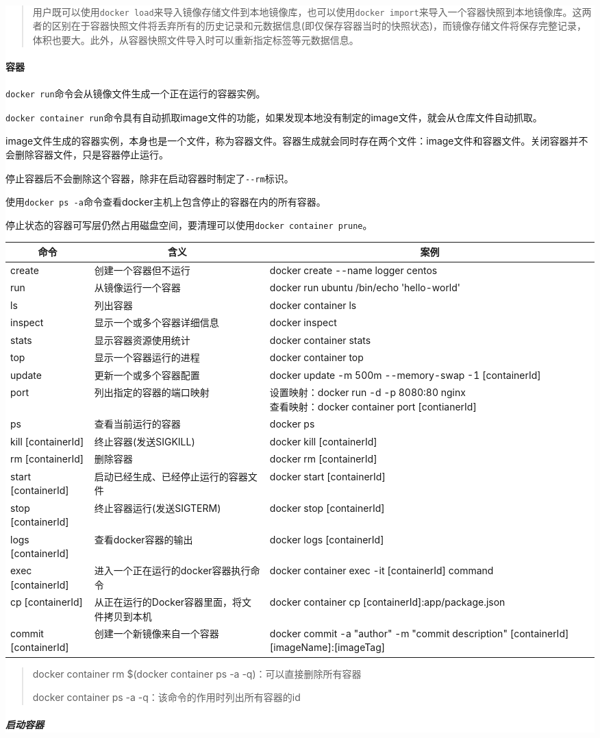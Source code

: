> 用户既可以使用`docker load`来导入镜像存储文件到本地镜像库，也可以使用`docker import`来导入一个容器快照到本地镜像库。这两者的区别在于容器快照文件将丢弃所有的历史记录和元数据信息(即仅保存容器当时的快照状态)，而镜像存储文件将保存完整记录，体积也要大。此外，从容器快照文件导入时可以重新指定标签等元数据信息。

#### 容器

`docker run`命令会从镜像文件生成一个正在运行的容器实例。

`docker container run`命令具有自动抓取image文件的功能，如果发现本地没有制定的image文件，就会从仓库文件自动抓取。

image文件生成的容器实例，本身也是一个文件，称为容器文件。容器生成就会同时存在两个文件：image文件和容器文件。关闭容器并不会删除容器文件，只是容器停止运行。

停止容器后不会删除这个容器，除非在启动容器时制定了`--rm`标识。

使用`docker ps -a`命令查看docker主机上包含停止的容器在内的所有容器。

停止状态的容器可写层仍然占用磁盘空间，要清理可以使用`docker container prune`。

| 命令                 | 含义                                         | 案例                                                         |
| -------------------- | -------------------------------------------- | ------------------------------------------------------------ |
| create               | 创建一个容器但不运行                         | docker create --name logger centos                           |
| run                  | 从镜像运行一个容器                           | docker run ubuntu /bin/echo 'hello-world'                    |
| ls                   | 列出容器                                     | docker container ls                                          |
| inspect              | 显示一个或多个容器详细信息                   | docker inspect                                               |
| stats                | 显示容器资源使用统计                         | docker container stats                                       |
| top                  | 显示一个容器运行的进程                       | docker container top                                         |
| update               | 更新一个或多个容器配置                       | docker update -m 500m --memory-swap -1 [containerId]         |
| port                 | 列出指定的容器的端口映射                     | 设置映射：docker run -d -p 8080:80 nginx<br />查看映射：docker container port [contianerId] |
| ps                   | 查看当前运行的容器                           | docker ps                                                    |
| kill [containerId]   | 终止容器(发送SIGKILL)                        | docker kill [containerId]                                    |
| rm [containerId]     | 删除容器                                     | docker rm [containerId]                                      |
| start [containerId]  | 启动已经生成、已经停止运行的容器文件         | docker start [containerId]                                   |
| stop [containerId]   | 终止容器运行(发送SIGTERM)                    | docker stop [containerId]                                    |
| logs [containerId]   | 查看docker容器的输出                         | docker logs [containerId]                                    |
| exec [containerId]   | 进入一个正在运行的docker容器执行命令         | docker container exec -it [containerId] command              |
| cp [containerId]     | 从正在运行的Docker容器里面，将文件拷贝到本机 | docker container cp [containerId]:app/package.json           |
| commit [containerId] | 创建一个新镜像来自一个容器                   | docker commit -a "author" -m "commit description"  [containerId] [imageName]:[imageTag] |

> docker container rm $(docker container ps -a -q)：可以直接删除所有容器
>
> docker container ps -a -q：该命令的作用时列出所有容器的id

#####  启动容器
